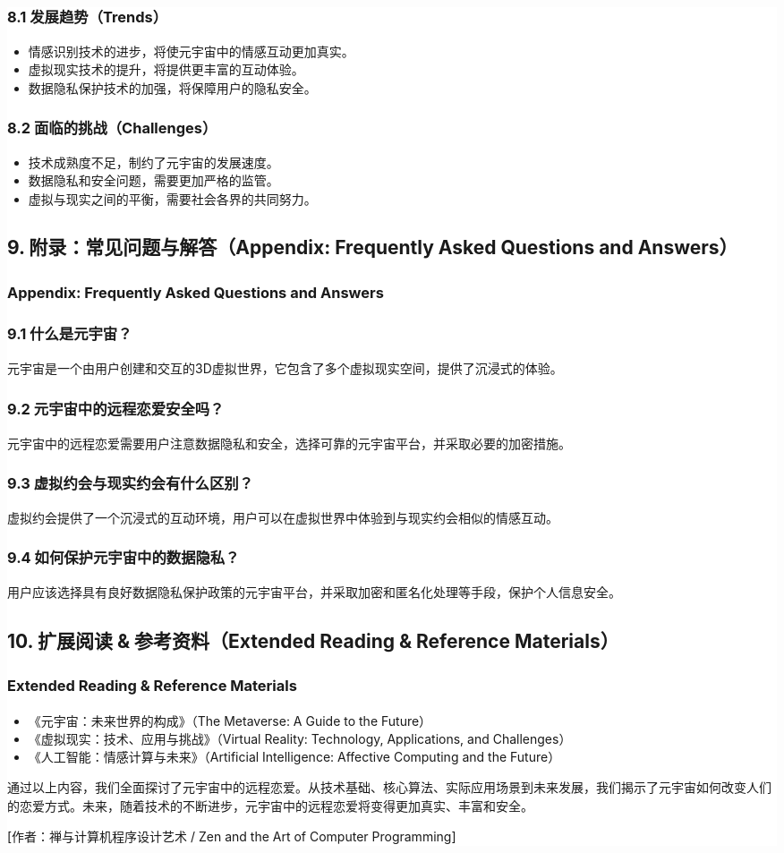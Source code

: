 ### 8.1 发展趋势（Trends）

- 情感识别技术的进步，将使元宇宙中的情感互动更加真实。
- 虚拟现实技术的提升，将提供更丰富的互动体验。
- 数据隐私保护技术的加强，将保障用户的隐私安全。

### 8.2 面临的挑战（Challenges）

- 技术成熟度不足，制约了元宇宙的发展速度。
- 数据隐私和安全问题，需要更加严格的监管。
- 虚拟与现实之间的平衡，需要社会各界的共同努力。

## 9. 附录：常见问题与解答（Appendix: Frequently Asked Questions and Answers）

### Appendix: Frequently Asked Questions and Answers

### 9.1 什么是元宇宙？

元宇宙是一个由用户创建和交互的3D虚拟世界，它包含了多个虚拟现实空间，提供了沉浸式的体验。

### 9.2 元宇宙中的远程恋爱安全吗？

元宇宙中的远程恋爱需要用户注意数据隐私和安全，选择可靠的元宇宙平台，并采取必要的加密措施。

### 9.3 虚拟约会与现实约会有什么区别？

虚拟约会提供了一个沉浸式的互动环境，用户可以在虚拟世界中体验到与现实约会相似的情感互动。

### 9.4 如何保护元宇宙中的数据隐私？

用户应该选择具有良好数据隐私保护政策的元宇宙平台，并采取加密和匿名化处理等手段，保护个人信息安全。

## 10. 扩展阅读 & 参考资料（Extended Reading & Reference Materials）

### Extended Reading & Reference Materials

- 《元宇宙：未来世界的构成》（The Metaverse: A Guide to the Future）
- 《虚拟现实：技术、应用与挑战》（Virtual Reality: Technology, Applications, and Challenges）
- 《人工智能：情感计算与未来》（Artificial Intelligence: Affective Computing and the Future）

通过以上内容，我们全面探讨了元宇宙中的远程恋爱。从技术基础、核心算法、实际应用场景到未来发展，我们揭示了元宇宙如何改变人们的恋爱方式。未来，随着技术的不断进步，元宇宙中的远程恋爱将变得更加真实、丰富和安全。

[作者：禅与计算机程序设计艺术 / Zen and the Art of Computer Programming]

